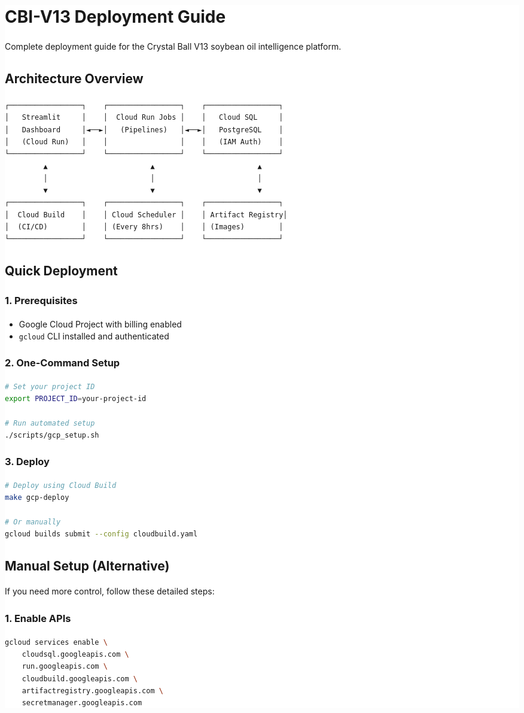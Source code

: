 # CBI-V13 Deployment Guide

Complete deployment guide for the Crystal Ball V13 soybean oil intelligence platform.

## Architecture Overview

```
┌─────────────────┐    ┌─────────────────┐    ┌─────────────────┐
│   Streamlit     │    │  Cloud Run Jobs │    │   Cloud SQL     │
│   Dashboard     │◄──►│   (Pipelines)   │◄──►│   PostgreSQL    │
│   (Cloud Run)   │    │                 │    │   (IAM Auth)    │
└─────────────────┘    └─────────────────┘    └─────────────────┘
         ▲                        ▲                        ▲
         │                        │                        │
         ▼                        ▼                        ▼
┌─────────────────┐    ┌─────────────────┐    ┌─────────────────┐
│  Cloud Build    │    │ Cloud Scheduler │    │ Artifact Registry│
│  (CI/CD)        │    │ (Every 8hrs)    │    │ (Images)        │
└─────────────────┘    └─────────────────┘    └─────────────────┘
```

## Quick Deployment

### 1. Prerequisites
- Google Cloud Project with billing enabled
- `gcloud` CLI installed and authenticated

### 2. One-Command Setup
```bash
# Set your project ID
export PROJECT_ID=your-project-id

# Run automated setup
./scripts/gcp_setup.sh
```

### 3. Deploy
```bash
# Deploy using Cloud Build
make gcp-deploy

# Or manually
gcloud builds submit --config cloudbuild.yaml
```

## Manual Setup (Alternative)

If you need more control, follow these detailed steps:

### 1. Enable APIs
```bash
gcloud services enable \
    cloudsql.googleapis.com \
    run.googleapis.com \
    cloudbuild.googleapis.com \
    artifactregistry.googleapis.com \
    secretmanager.googleapis.com
```
